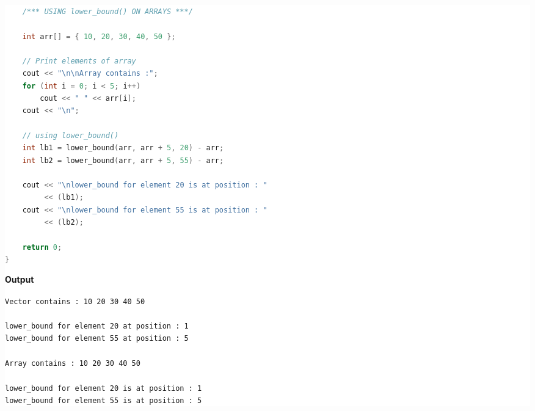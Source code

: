 ```cpp
    /*** USING lower_bound() ON ARRAYS ***/
    
    int arr[] = { 10, 20, 30, 40, 50 }; 

    // Print elements of array 
    cout << "\n\nArray contains :"; 
    for (int i = 0; i < 5; i++) 
        cout << " " << arr[i]; 
    cout << "\n"; 

    // using lower_bound()
    int lb1 = lower_bound(arr, arr + 5, 20) - arr; 
    int lb2 = lower_bound(arr, arr + 5, 55) - arr;
    
    cout << "\nlower_bound for element 20 is at position : " 
         << (lb1); 
    cout << "\nlower_bound for element 55 is at position : " 
         << (lb2); 
    
    return 0; 
} 
```
**Output**
```
Vector contains : 10 20 30 40 50

lower_bound for element 20 at position : 1
lower_bound for element 55 at position : 5

Array contains : 10 20 30 40 50

lower_bound for element 20 is at position : 1
lower_bound for element 55 is at position : 5
```